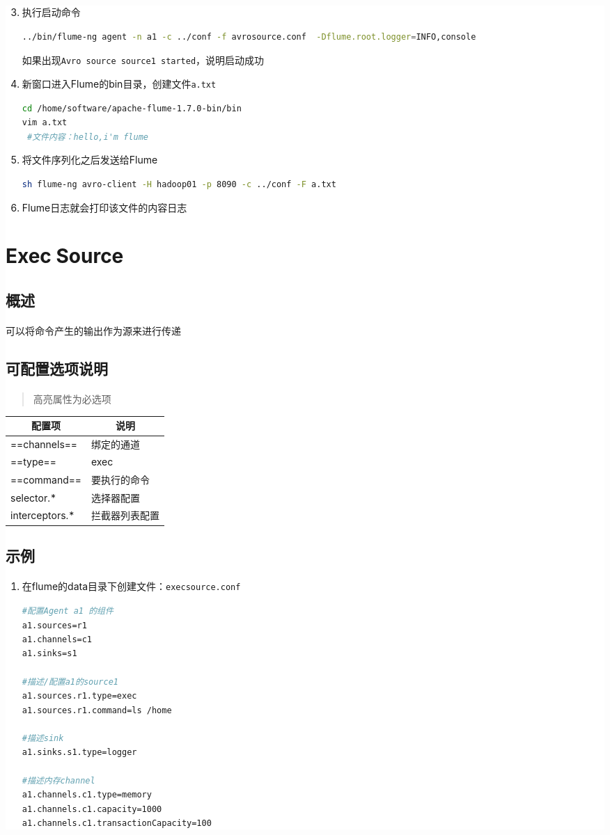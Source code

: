 3. 执行启动命令

   ```sh
   ../bin/flume-ng agent -n a1 -c ../conf -f avrosource.conf  -Dflume.root.logger=INFO,console
   ```

   如果出现`Avro source source1 started`，说明启动成功

4. 新窗口进入Flume的bin目录，创建文件`a.txt`

   ```sh
   cd /home/software/apache-flume-1.7.0-bin/bin
   vim a.txt
   	#文件内容：hello,i'm flume
   ```

5. 将文件序列化之后发送给Flume

   ```sh
   sh flume-ng avro-client -H hadoop01 -p 8090 -c ../conf -F a.txt
   ```

6. Flume日志就会打印该文件的内容日志



# Exec Source

## 概述

可以将命令产生的输出作为源来进行传递

## 可配置选项说明

> 高亮属性为必选项

| 配置项         | 说明           |
| -------------- | -------------- |
| ==channels==   | 绑定的通道     |
| ==type==       | exec           |
| ==command==    | 要执行的命令   |
| selector.*     | 选择器配置     |
| interceptors.* | 拦截器列表配置 |

## 示例

1. 在flume的data目录下创建文件：`execsource.conf`

   ```sh
   #配置Agent a1 的组件
   a1.sources=r1
   a1.channels=c1
   a1.sinks=s1
   
   #描述/配置a1的source1
   a1.sources.r1.type=exec  
   a1.sources.r1.command=ls /home
   
   #描述sink
   a1.sinks.s1.type=logger
   
   #描述内存channel
   a1.channels.c1.type=memory
   a1.channels.c1.capacity=1000
   a1.channels.c1.transactionCapacity=100
   ```